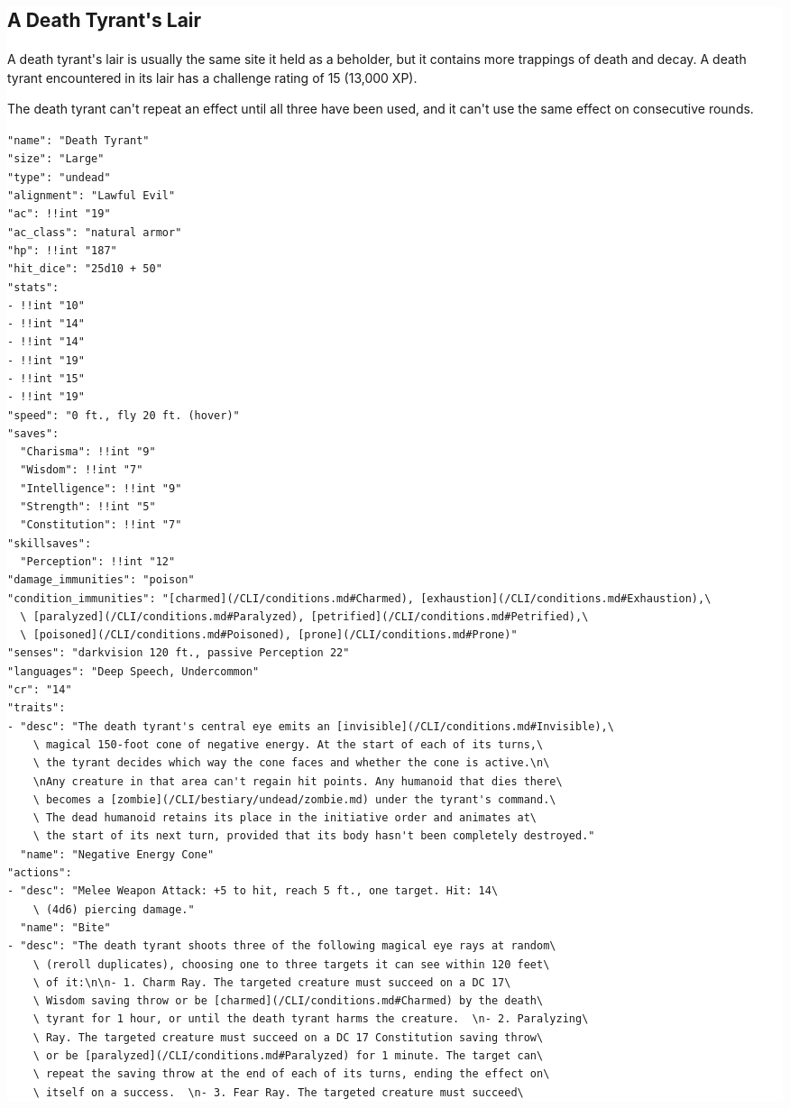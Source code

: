 ## A Death Tyrant's Lair

A death tyrant's lair is usually the same site it held as a beholder, but it contains more trappings of death and decay. A death tyrant encountered in its lair has a challenge rating of 15 (13,000 XP).

The death tyrant can't repeat an effect until all three have been used, and it can't use the same effect on consecutive rounds.

```statblock
"name": "Death Tyrant"
"size": "Large"
"type": "undead"
"alignment": "Lawful Evil"
"ac": !!int "19"
"ac_class": "natural armor"
"hp": !!int "187"
"hit_dice": "25d10 + 50"
"stats":
- !!int "10"
- !!int "14"
- !!int "14"
- !!int "19"
- !!int "15"
- !!int "19"
"speed": "0 ft., fly 20 ft. (hover)"
"saves":
  "Charisma": !!int "9"
  "Wisdom": !!int "7"
  "Intelligence": !!int "9"
  "Strength": !!int "5"
  "Constitution": !!int "7"
"skillsaves":
  "Perception": !!int "12"
"damage_immunities": "poison"
"condition_immunities": "[charmed](/CLI/conditions.md#Charmed), [exhaustion](/CLI/conditions.md#Exhaustion),\
  \ [paralyzed](/CLI/conditions.md#Paralyzed), [petrified](/CLI/conditions.md#Petrified),\
  \ [poisoned](/CLI/conditions.md#Poisoned), [prone](/CLI/conditions.md#Prone)"
"senses": "darkvision 120 ft., passive Perception 22"
"languages": "Deep Speech, Undercommon"
"cr": "14"
"traits":
- "desc": "The death tyrant's central eye emits an [invisible](/CLI/conditions.md#Invisible),\
    \ magical 150-foot cone of negative energy. At the start of each of its turns,\
    \ the tyrant decides which way the cone faces and whether the cone is active.\n\
    \nAny creature in that area can't regain hit points. Any humanoid that dies there\
    \ becomes a [zombie](/CLI/bestiary/undead/zombie.md) under the tyrant's command.\
    \ The dead humanoid retains its place in the initiative order and animates at\
    \ the start of its next turn, provided that its body hasn't been completely destroyed."
  "name": "Negative Energy Cone"
"actions":
- "desc": "Melee Weapon Attack: +5 to hit, reach 5 ft., one target. Hit: 14\
    \ (4d6) piercing damage."
  "name": "Bite"
- "desc": "The death tyrant shoots three of the following magical eye rays at random\
    \ (reroll duplicates), choosing one to three targets it can see within 120 feet\
    \ of it:\n\n- 1. Charm Ray. The targeted creature must succeed on a DC 17\
    \ Wisdom saving throw or be [charmed](/CLI/conditions.md#Charmed) by the death\
    \ tyrant for 1 hour, or until the death tyrant harms the creature.  \n- 2. Paralyzing\
    \ Ray. The targeted creature must succeed on a DC 17 Constitution saving throw\
    \ or be [paralyzed](/CLI/conditions.md#Paralyzed) for 1 minute. The target can\
    \ repeat the saving throw at the end of each of its turns, ending the effect on\
    \ itself on a success.  \n- 3. Fear Ray. The targeted creature must succeed\
```